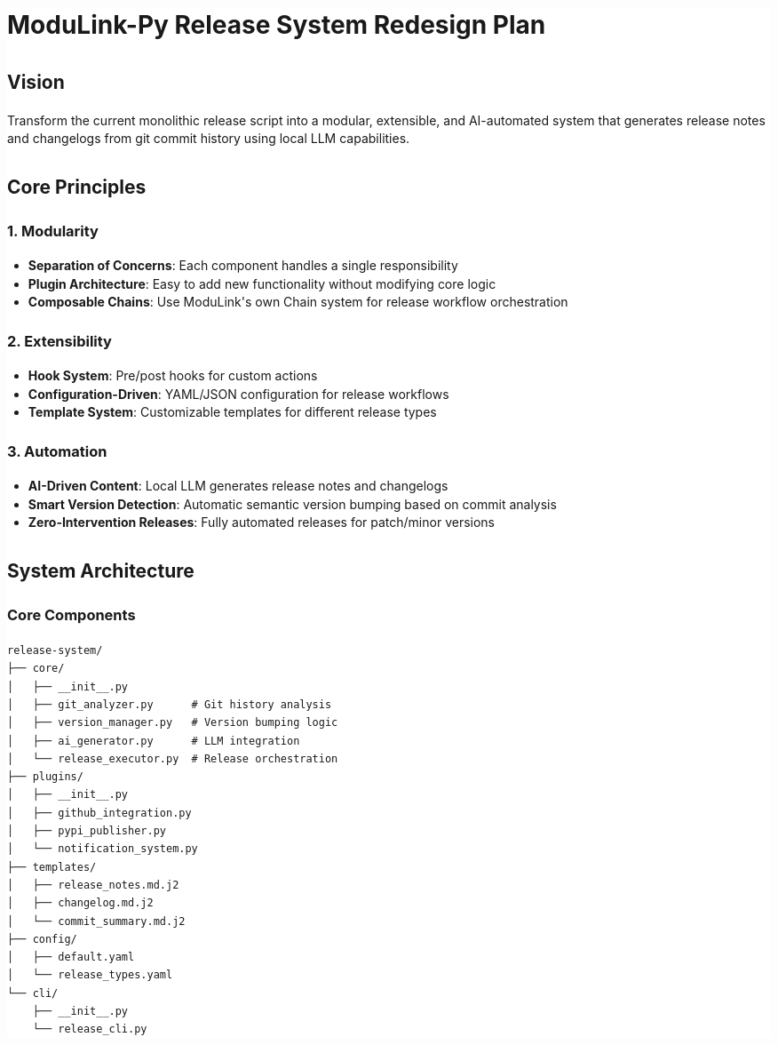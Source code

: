 # ModuLink-Py Release System Redesign Plan

## Vision
Transform the current monolithic release script into a modular, extensible, and AI-automated system that generates release notes and changelogs from git commit history using local LLM capabilities.

## Core Principles

### 1. Modularity
- **Separation of Concerns**: Each component handles a single responsibility
- **Plugin Architecture**: Easy to add new functionality without modifying core logic
- **Composable Chains**: Use ModuLink's own Chain system for release workflow orchestration

### 2. Extensibility
- **Hook System**: Pre/post hooks for custom actions
- **Configuration-Driven**: YAML/JSON configuration for release workflows
- **Template System**: Customizable templates for different release types

### 3. Automation
- **AI-Driven Content**: Local LLM generates release notes and changelogs
- **Smart Version Detection**: Automatic semantic version bumping based on commit analysis
- **Zero-Intervention Releases**: Fully automated releases for patch/minor versions

## System Architecture

### Core Components

```
release-system/
├── core/
│   ├── __init__.py
│   ├── git_analyzer.py      # Git history analysis
│   ├── version_manager.py   # Version bumping logic
│   ├── ai_generator.py      # LLM integration
│   └── release_executor.py  # Release orchestration
├── plugins/
│   ├── __init__.py
│   ├── github_integration.py
│   ├── pypi_publisher.py
│   └── notification_system.py
├── templates/
│   ├── release_notes.md.j2
│   ├── changelog.md.j2
│   └── commit_summary.md.j2
├── config/
│   ├── default.yaml
│   └── release_types.yaml
└── cli/
    ├── __init__.py
    └── release_cli.py
```

